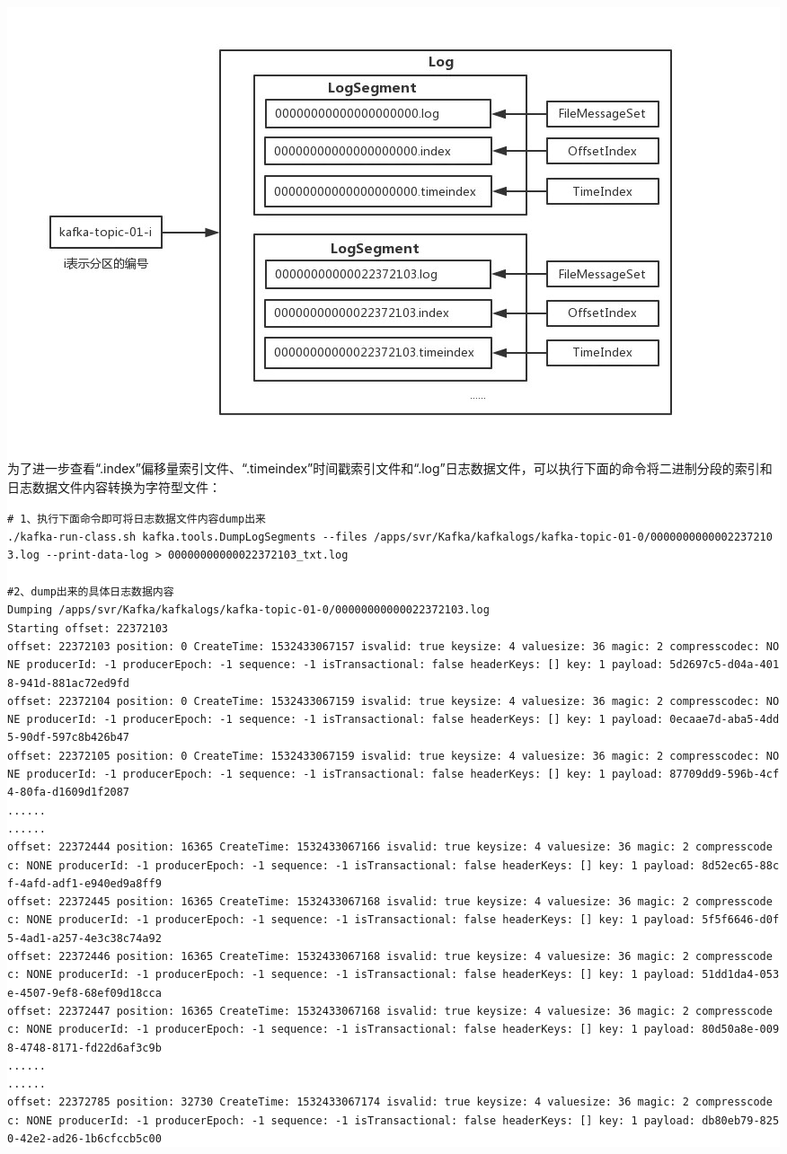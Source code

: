 <img src="/images/kafka-file-content.png">

为了进一步查看“.index”偏移量索引文件、“.timeindex”时间戳索引文件和“.log”日志数据文件，可以执行下面的命令将二进制分段的索引和日志数据文件内容转换为字符型文件：

```
# 1、执行下面命令即可将日志数据文件内容dump出来
./kafka-run-class.sh kafka.tools.DumpLogSegments --files /apps/svr/Kafka/kafkalogs/kafka-topic-01-0/00000000000022372103.log --print-data-log > 00000000000022372103_txt.log

#2、dump出来的具体日志数据内容
Dumping /apps/svr/Kafka/kafkalogs/kafka-topic-01-0/00000000000022372103.log
Starting offset: 22372103
offset: 22372103 position: 0 CreateTime: 1532433067157 isvalid: true keysize: 4 valuesize: 36 magic: 2 compresscodec: NONE producerId: -1 producerEpoch: -1 sequence: -1 isTransactional: false headerKeys: [] key: 1 payload: 5d2697c5-d04a-4018-941d-881ac72ed9fd
offset: 22372104 position: 0 CreateTime: 1532433067159 isvalid: true keysize: 4 valuesize: 36 magic: 2 compresscodec: NONE producerId: -1 producerEpoch: -1 sequence: -1 isTransactional: false headerKeys: [] key: 1 payload: 0ecaae7d-aba5-4dd5-90df-597c8b426b47
offset: 22372105 position: 0 CreateTime: 1532433067159 isvalid: true keysize: 4 valuesize: 36 magic: 2 compresscodec: NONE producerId: -1 producerEpoch: -1 sequence: -1 isTransactional: false headerKeys: [] key: 1 payload: 87709dd9-596b-4cf4-80fa-d1609d1f2087
......
......
offset: 22372444 position: 16365 CreateTime: 1532433067166 isvalid: true keysize: 4 valuesize: 36 magic: 2 compresscodec: NONE producerId: -1 producerEpoch: -1 sequence: -1 isTransactional: false headerKeys: [] key: 1 payload: 8d52ec65-88cf-4afd-adf1-e940ed9a8ff9
offset: 22372445 position: 16365 CreateTime: 1532433067168 isvalid: true keysize: 4 valuesize: 36 magic: 2 compresscodec: NONE producerId: -1 producerEpoch: -1 sequence: -1 isTransactional: false headerKeys: [] key: 1 payload: 5f5f6646-d0f5-4ad1-a257-4e3c38c74a92
offset: 22372446 position: 16365 CreateTime: 1532433067168 isvalid: true keysize: 4 valuesize: 36 magic: 2 compresscodec: NONE producerId: -1 producerEpoch: -1 sequence: -1 isTransactional: false headerKeys: [] key: 1 payload: 51dd1da4-053e-4507-9ef8-68ef09d18cca
offset: 22372447 position: 16365 CreateTime: 1532433067168 isvalid: true keysize: 4 valuesize: 36 magic: 2 compresscodec: NONE producerId: -1 producerEpoch: -1 sequence: -1 isTransactional: false headerKeys: [] key: 1 payload: 80d50a8e-0098-4748-8171-fd22d6af3c9b
......
......
offset: 22372785 position: 32730 CreateTime: 1532433067174 isvalid: true keysize: 4 valuesize: 36 magic: 2 compresscodec: NONE producerId: -1 producerEpoch: -1 sequence: -1 isTransactional: false headerKeys: [] key: 1 payload: db80eb79-8250-42e2-ad26-1b6cfccb5c00
```